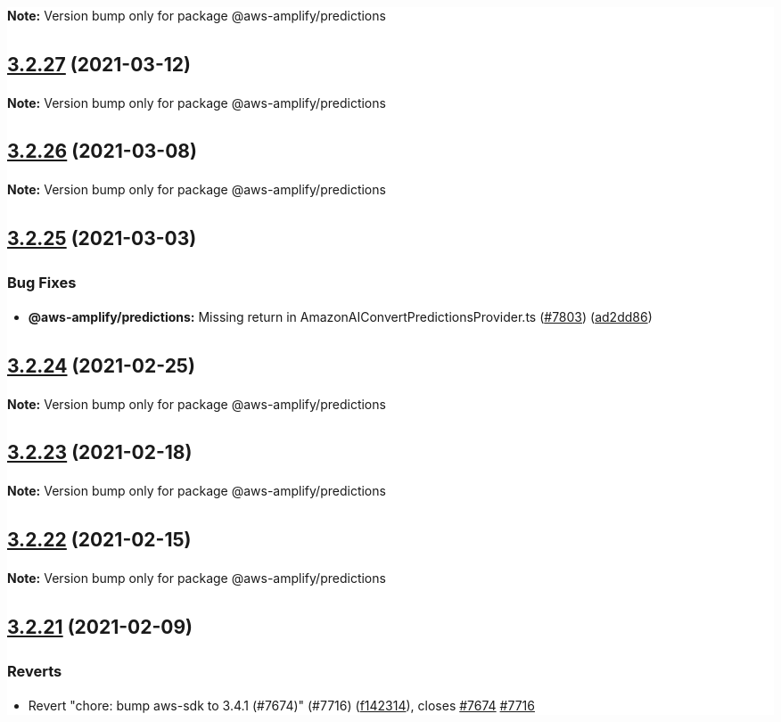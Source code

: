 **Note:** Version bump only for package @aws-amplify/predictions

## [3.2.27](https://github.com/aws-amplify/amplify-js/compare/@aws-amplify/predictions@3.2.26...@aws-amplify/predictions@3.2.27) (2021-03-12)

**Note:** Version bump only for package @aws-amplify/predictions

## [3.2.26](https://github.com/aws-amplify/amplify-js/compare/@aws-amplify/predictions@3.2.25...@aws-amplify/predictions@3.2.26) (2021-03-08)

**Note:** Version bump only for package @aws-amplify/predictions

## [3.2.25](https://github.com/aws-amplify/amplify-js/compare/@aws-amplify/predictions@3.2.24...@aws-amplify/predictions@3.2.25) (2021-03-03)

### Bug Fixes

- **@aws-amplify/predictions:** Missing return in AmazonAIConvertPredictionsProvider.ts ([#7803](https://github.com/aws-amplify/amplify-js/issues/7803)) ([ad2dd86](https://github.com/aws-amplify/amplify-js/commit/ad2dd864ffbe3bc5c620c3078f82805a4ed83439))

## [3.2.24](https://github.com/aws-amplify/amplify-js/compare/@aws-amplify/predictions@3.2.23...@aws-amplify/predictions@3.2.24) (2021-02-25)

**Note:** Version bump only for package @aws-amplify/predictions

## [3.2.23](https://github.com/aws-amplify/amplify-js/compare/@aws-amplify/predictions@3.2.22...@aws-amplify/predictions@3.2.23) (2021-02-18)

**Note:** Version bump only for package @aws-amplify/predictions

## [3.2.22](https://github.com/aws-amplify/amplify-js/compare/@aws-amplify/predictions@3.2.21...@aws-amplify/predictions@3.2.22) (2021-02-15)

**Note:** Version bump only for package @aws-amplify/predictions

## [3.2.21](https://github.com/aws-amplify/amplify-js/compare/@aws-amplify/predictions@3.2.20...@aws-amplify/predictions@3.2.21) (2021-02-09)

### Reverts

- Revert "chore: bump aws-sdk to 3.4.1 (#7674)" (#7716) ([f142314](https://github.com/aws-amplify/amplify-js/commit/f1423144cf73304f3dc048233b35c831c9a1742d)), closes [#7674](https://github.com/aws-amplify/amplify-js/issues/7674) [#7716](https://github.com/aws-amplify/amplify-js/issues/7716)
